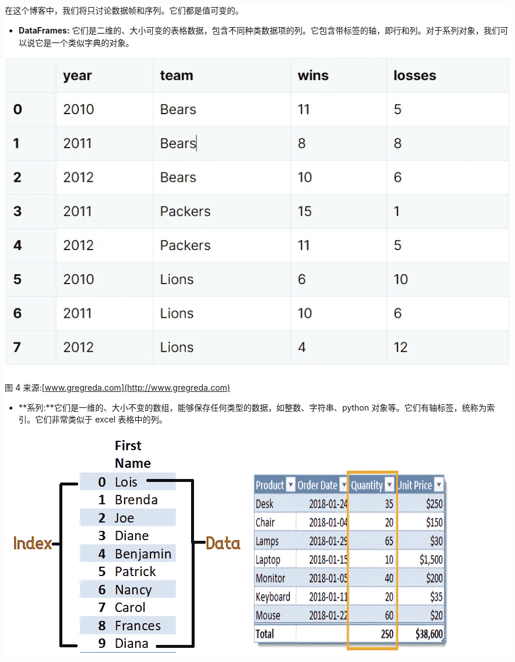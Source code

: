 在这个博客中，我们将只讨论数据帧和序列。它们都是值可变的。

*   **DataFrames:** 它们是二维的、大小可变的表格数据，包含不同种类数据项的列。它包含带标签的轴，即行和列。对于系列对象，我们可以说它是一个类似字典的对象。

![](img/dbcfae3904959cbe86b6f15634aa3a81.png)

图 4 来源:[www.gregreda.com](http://www.gregreda.com)

*   **系列:**它们是一维的、大小不变的数组，能够保存任何类型的数据，如整数、字符串、python 对象等。它们有轴标签，统称为索引。它们非常类似于 excel 表格中的列。

![](img/dd78181a196c8d4ad48bed4e7cf40e1e.png)

